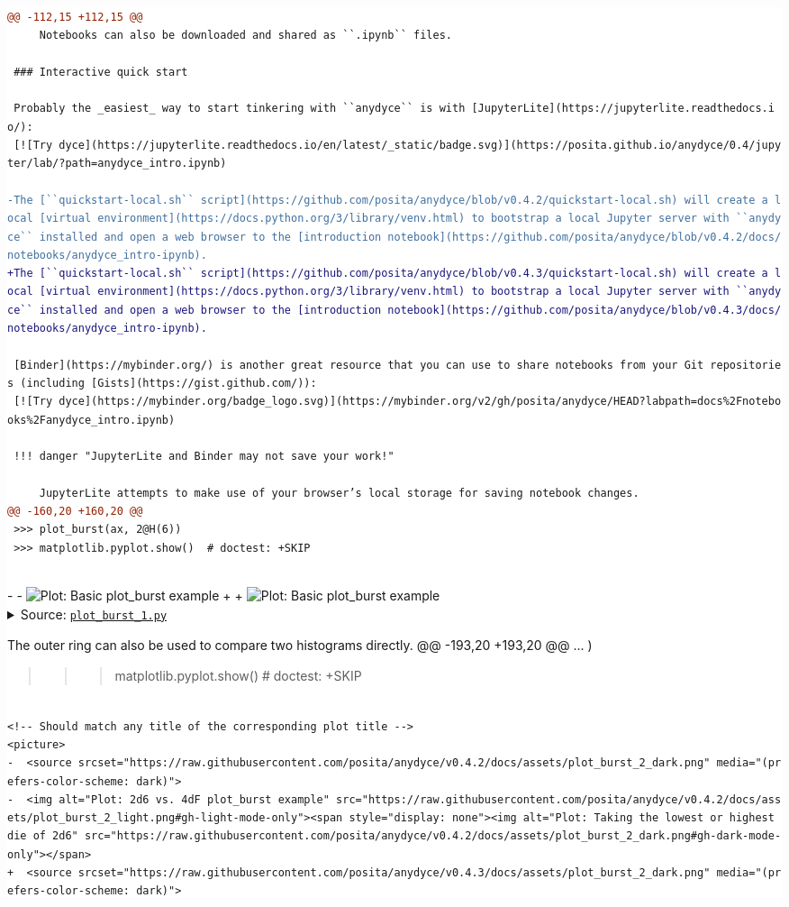 ```diff
@@ -112,15 +112,15 @@
     Notebooks can also be downloaded and shared as ``.ipynb`` files.
 
 ### Interactive quick start
 
 Probably the _easiest_ way to start tinkering with ``anydyce`` is with [JupyterLite](https://jupyterlite.readthedocs.io/):
 [![Try dyce](https://jupyterlite.readthedocs.io/en/latest/_static/badge.svg)](https://posita.github.io/anydyce/0.4/jupyter/lab/?path=anydyce_intro.ipynb)
 
-The [``quickstart-local.sh`` script](https://github.com/posita/anydyce/blob/v0.4.2/quickstart-local.sh) will create a local [virtual environment](https://docs.python.org/3/library/venv.html) to bootstrap a local Jupyter server with ``anydyce`` installed and open a web browser to the [introduction notebook](https://github.com/posita/anydyce/blob/v0.4.2/docs/notebooks/anydyce_intro-ipynb).
+The [``quickstart-local.sh`` script](https://github.com/posita/anydyce/blob/v0.4.3/quickstart-local.sh) will create a local [virtual environment](https://docs.python.org/3/library/venv.html) to bootstrap a local Jupyter server with ``anydyce`` installed and open a web browser to the [introduction notebook](https://github.com/posita/anydyce/blob/v0.4.3/docs/notebooks/anydyce_intro-ipynb).
 
 [Binder](https://mybinder.org/) is another great resource that you can use to share notebooks from your Git repositories (including [Gists](https://gist.github.com/)):
 [![Try dyce](https://mybinder.org/badge_logo.svg)](https://mybinder.org/v2/gh/posita/anydyce/HEAD?labpath=docs%2Fnotebooks%2Fanydyce_intro.ipynb)
 
 !!! danger "JupyterLite and Binder may not save your work!"
 
     JupyterLite attempts to make use of your browser’s local storage for saving notebook changes.
@@ -160,20 +160,20 @@
 >>> plot_burst(ax, 2@H(6))
 >>> matplotlib.pyplot.show()  # doctest: +SKIP
 
 ```
 
 
 <picture>
-  <source srcset="https://raw.githubusercontent.com/posita/anydyce/v0.4.2/docs/assets/plot_burst_1_dark.png" media="(prefers-color-scheme: dark)">
-  <img alt="Plot: Basic plot_burst example" src="https://raw.githubusercontent.com/posita/anydyce/v0.4.2/docs/assets/plot_burst_1_light.png#gh-light-mode-only"><span style="display: none"><img alt="Plot: Taking the lowest or highest die of 2d6" src="https://raw.githubusercontent.com/posita/anydyce/v0.4.2/docs/assets/plot_burst_1_dark.png#gh-dark-mode-only"></span>
+  <source srcset="https://raw.githubusercontent.com/posita/anydyce/v0.4.3/docs/assets/plot_burst_1_dark.png" media="(prefers-color-scheme: dark)">
+  <img alt="Plot: Basic plot_burst example" src="https://raw.githubusercontent.com/posita/anydyce/v0.4.3/docs/assets/plot_burst_1_light.png#gh-light-mode-only"><span style="display: none"><img alt="Plot: Taking the lowest or highest die of 2d6" src="https://raw.githubusercontent.com/posita/anydyce/v0.4.3/docs/assets/plot_burst_1_dark.png#gh-dark-mode-only"></span>
 </picture>
 
 <details><summary>Source: <a href="https://raw.githubusercontent.com/posita/anydyce/v0.4.2/docs/assets/plot_burst_1.py"><code>plot_burst_1.py</code></a></summary></details>
 
 The outer ring can also be used to compare two histograms directly.
@@ -193,20 +193,20 @@
 ... )
 >>> matplotlib.pyplot.show()  # doctest: +SKIP
 
 ```
 
 <!-- Should match any title of the corresponding plot title -->
 <picture>
-  <source srcset="https://raw.githubusercontent.com/posita/anydyce/v0.4.2/docs/assets/plot_burst_2_dark.png" media="(prefers-color-scheme: dark)">
-  <img alt="Plot: 2d6 vs. 4dF plot_burst example" src="https://raw.githubusercontent.com/posita/anydyce/v0.4.2/docs/assets/plot_burst_2_light.png#gh-light-mode-only"><span style="display: none"><img alt="Plot: Taking the lowest or highest die of 2d6" src="https://raw.githubusercontent.com/posita/anydyce/v0.4.2/docs/assets/plot_burst_2_dark.png#gh-dark-mode-only"></span>
+  <source srcset="https://raw.githubusercontent.com/posita/anydyce/v0.4.3/docs/assets/plot_burst_2_dark.png" media="(prefers-color-scheme: dark)">
 ```